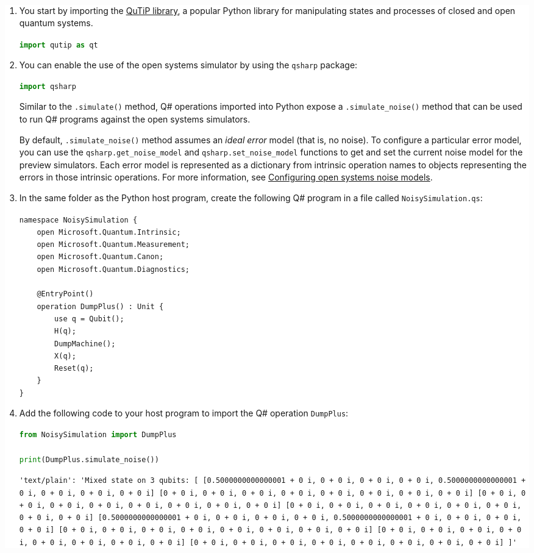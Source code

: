 1. You start by importing the [QuTiP library](https://qutip.org/), a popular Python library for manipulating states and processes of closed and open quantum systems.

    ```python
    import qutip as qt
    ```

2. You can enable the use of the open systems simulator by using the `qsharp` package:

    ```python
    import qsharp
    ```

    Similar to the `.simulate()` method, Q# operations imported into Python expose a `.simulate_noise()` method that can be used to run Q# programs against the open systems simulators.

    By default, `.simulate_noise()` method assumes an *ideal error* model (that is, no noise). To configure a particular error model, you can use the `qsharp.get_noise_model` and `qsharp.set_noise_model` functions to get and set the current noise model for the preview simulators. Each error model is represented as a dictionary from intrinsic operation names to objects representing the errors in those intrinsic operations. For more information, see [Configuring open systems noise models](#configuring-open-systems-noise-models).

3. In the same folder as the Python host program, create the following Q# program in a file called `NoisySimulation.qs`:

    ```qsharp
    namespace NoisySimulation {
        open Microsoft.Quantum.Intrinsic;
        open Microsoft.Quantum.Measurement;
        open Microsoft.Quantum.Canon;
        open Microsoft.Quantum.Diagnostics;

        @EntryPoint()
        operation DumpPlus() : Unit {
            use q = Qubit();
            H(q);
            DumpMachine();
            X(q);
            Reset(q);
        }
    }
    ```

4. Add the following code to your host program to import the Q# operation `DumpPlus`:

    ```python
    from NoisySimulation import DumpPlus

    print(DumpPlus.simulate_noise())
    ```

    ```output
    'text/plain': 'Mixed state on 3 qubits: [ [0.5000000000000001 + 0 i, 0 + 0 i, 0 + 0 i, 0 + 0 i, 0.5000000000000001 + 0 i, 0 + 0 i, 0 + 0 i, 0 + 0 i] [0 + 0 i, 0 + 0 i, 0 + 0 i, 0 + 0 i, 0 + 0 i, 0 + 0 i, 0 + 0 i, 0 + 0 i] [0 + 0 i, 0 + 0 i, 0 + 0 i, 0 + 0 i, 0 + 0 i, 0 + 0 i, 0 + 0 i, 0 + 0 i] [0 + 0 i, 0 + 0 i, 0 + 0 i, 0 + 0 i, 0 + 0 i, 0 + 0 i, 0 + 0 i, 0 + 0 i] [0.5000000000000001 + 0 i, 0 + 0 i, 0 + 0 i, 0 + 0 i, 0.5000000000000001 + 0 i, 0 + 0 i, 0 + 0 i, 0 + 0 i] [0 + 0 i, 0 + 0 i, 0 + 0 i, 0 + 0 i, 0 + 0 i, 0 + 0 i, 0 + 0 i, 0 + 0 i] [0 + 0 i, 0 + 0 i, 0 + 0 i, 0 + 0 i, 0 + 0 i, 0 + 0 i, 0 + 0 i, 0 + 0 i] [0 + 0 i, 0 + 0 i, 0 + 0 i, 0 + 0 i, 0 + 0 i, 0 + 0 i, 0 + 0 i, 0 + 0 i] ]'
    ```
